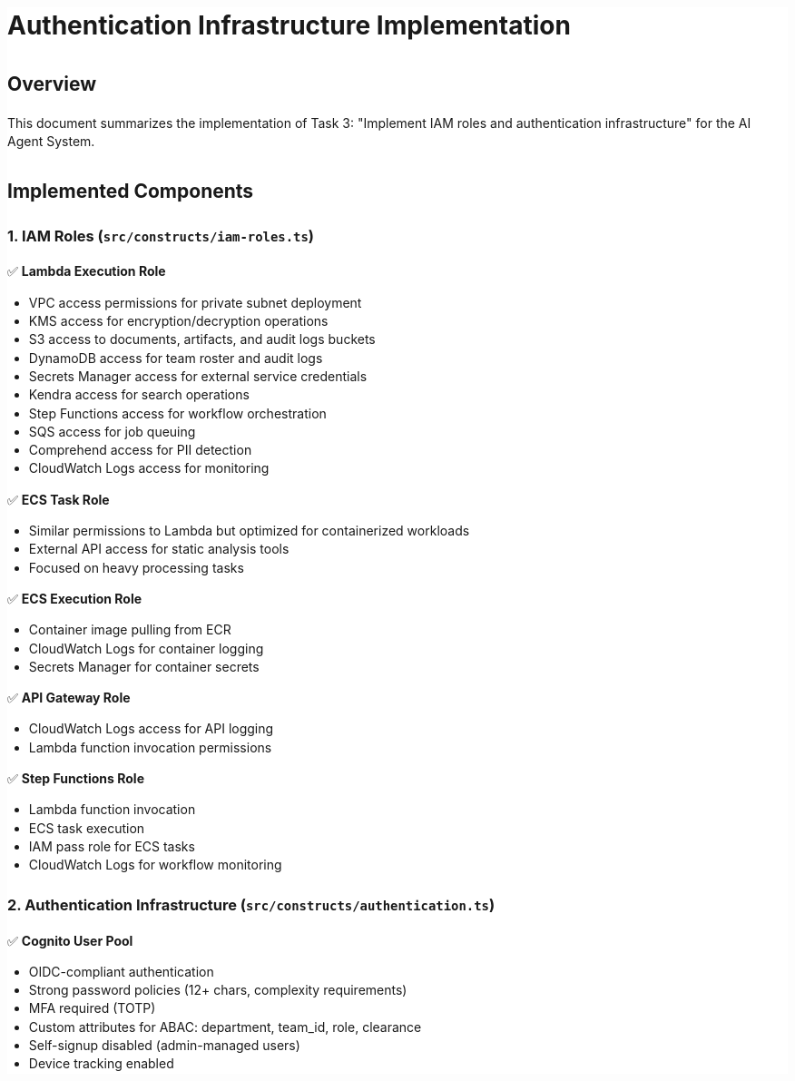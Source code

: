 # Authentication Infrastructure Implementation

## Overview

This document summarizes the implementation of Task 3: "Implement IAM roles and authentication infrastructure" for the AI Agent System.

## Implemented Components

### 1. IAM Roles (`src/constructs/iam-roles.ts`)

✅ **Lambda Execution Role**
- VPC access permissions for private subnet deployment
- KMS access for encryption/decryption operations
- S3 access to documents, artifacts, and audit logs buckets
- DynamoDB access for team roster and audit logs
- Secrets Manager access for external service credentials
- Kendra access for search operations
- Step Functions access for workflow orchestration
- SQS access for job queuing
- Comprehend access for PII detection
- CloudWatch Logs access for monitoring

✅ **ECS Task Role**
- Similar permissions to Lambda but optimized for containerized workloads
- External API access for static analysis tools
- Focused on heavy processing tasks

✅ **ECS Execution Role**
- Container image pulling from ECR
- CloudWatch Logs for container logging
- Secrets Manager for container secrets

✅ **API Gateway Role**
- CloudWatch Logs access for API logging
- Lambda function invocation permissions

✅ **Step Functions Role**
- Lambda function invocation
- ECS task execution
- IAM pass role for ECS tasks
- CloudWatch Logs for workflow monitoring

### 2. Authentication Infrastructure (`src/constructs/authentication.ts`)

✅ **Cognito User Pool**
- OIDC-compliant authentication
- Strong password policies (12+ chars, complexity requirements)
- MFA required (TOTP)
- Custom attributes for ABAC: department, team_id, role, clearance
- Self-signup disabled (admin-managed users)
- Device tracking enabled
